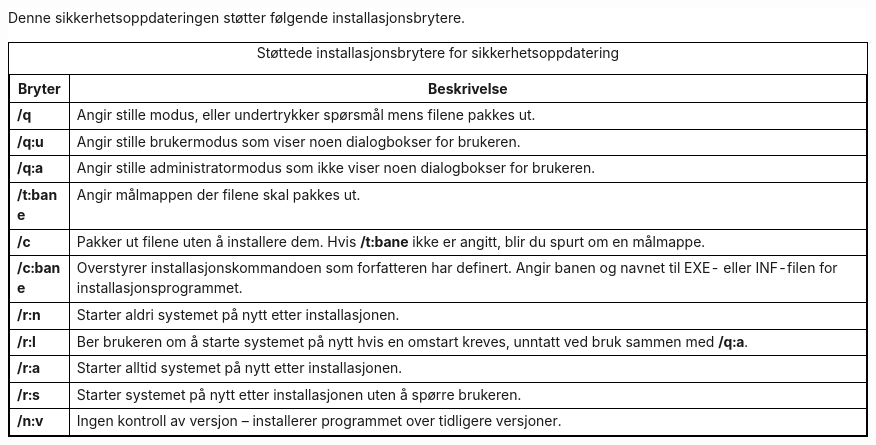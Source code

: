Denne sikkerhetsoppdateringen støtter følgende installasjonsbrytere.

<table style="border:1px solid black;">
<caption>Støttede installasjonsbrytere for sikkerhetsoppdatering</caption>
<thead>
<tr class="header">
<th style="border:1px solid black;">Bryter</th>
<th style="border:1px solid black;">Beskrivelse</th>
</tr>
</thead>
<tbody>
<tr class="odd">
<td style="border:1px solid black;"><strong>/q</strong></td>
<td style="border:1px solid black;">Angir stille modus, eller undertrykker spørsmål mens filene pakkes ut.</td>
</tr>
<tr class="even">
<td style="border:1px solid black;"><strong>/q:u</strong></td>
<td style="border:1px solid black;">Angir stille brukermodus som viser noen dialogbokser for brukeren.</td>
</tr>
<tr class="odd">
<td style="border:1px solid black;"><strong>/q:a</strong></td>
<td style="border:1px solid black;">Angir stille administratormodus som ikke viser noen dialogbokser for brukeren.</td>
</tr>
<tr class="even">
<td style="border:1px solid black;"><strong>/t:bane</strong></td>
<td style="border:1px solid black;">Angir målmappen der filene skal pakkes ut.</td>
</tr>
<tr class="odd">
<td style="border:1px solid black;"><strong>/c</strong></td>
<td style="border:1px solid black;">Pakker ut filene uten å installere dem. Hvis <strong>/t:bane</strong> ikke er angitt, blir du spurt om en målmappe.</td>
</tr>
<tr class="even">
<td style="border:1px solid black;"><strong>/c:bane</strong></td>
<td style="border:1px solid black;">Overstyrer installasjonskommandoen som forfatteren har definert. Angir banen og navnet til EXE- eller INF-filen for installasjonsprogrammet.</td>
</tr>
<tr class="odd">
<td style="border:1px solid black;"><strong>/r:n</strong></td>
<td style="border:1px solid black;">Starter aldri systemet på nytt etter installasjonen.</td>
</tr>
<tr class="even">
<td style="border:1px solid black;"><strong>/r:l</strong></td>
<td style="border:1px solid black;">Ber brukeren om å starte systemet på nytt hvis en omstart kreves, unntatt ved bruk sammen med <strong>/q:a</strong>.</td>
</tr>
<tr class="odd">
<td style="border:1px solid black;"><strong>/r:a</strong></td>
<td style="border:1px solid black;">Starter alltid systemet på nytt etter installasjonen.</td>
</tr>
<tr class="even">
<td style="border:1px solid black;"><strong>/r:s</strong></td>
<td style="border:1px solid black;">Starter systemet på nytt etter installasjonen uten å spørre brukeren.</td>
</tr>
<tr class="odd">
<td style="border:1px solid black;"><strong>/n:v</strong></td>
<td style="border:1px solid black;">Ingen kontroll av versjon – installerer programmet over tidligere versjoner.</td>
</tr>
</tbody>